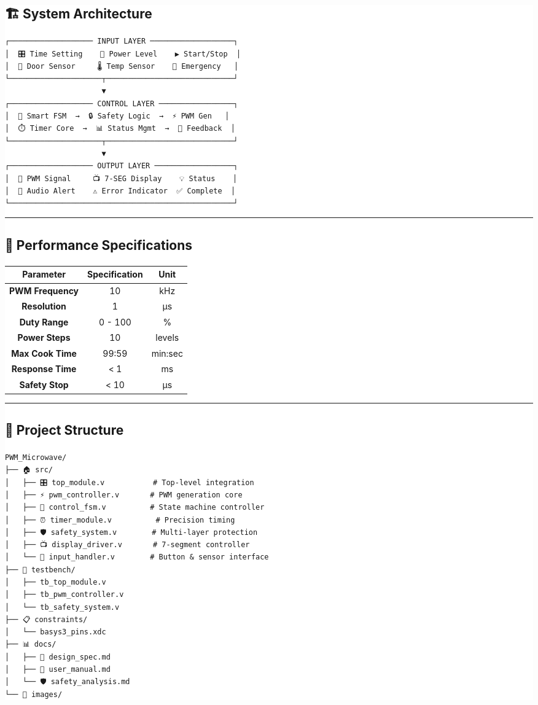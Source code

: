 
## 🏗️ **System Architecture**

```
┌─────────────────── INPUT LAYER ───────────────────┐
│  🎛️ Time Setting    🔋 Power Level    ▶️ Start/Stop  │
│  🚪 Door Sensor     🌡️ Temp Sensor    🛑 Emergency   │
└─────────────────────┬─────────────────────────────┘
                      ▼
┌─────────────────── CONTROL LAYER ─────────────────┐
│  🧠 Smart FSM  →  🔒 Safety Logic  →  ⚡ PWM Gen   │
│  ⏱️ Timer Core  →  📊 Status Mgmt  →  🔄 Feedback  │
└─────────────────────┬─────────────────────────────┘
                      ▼
┌─────────────────── OUTPUT LAYER ──────────────────┐
│  🌊 PWM Signal     📺 7-SEG Display    💡 Status    │
│  🔔 Audio Alert    ⚠️ Error Indicator  ✅ Complete  │
└───────────────────────────────────────────────────┘
```

---

## 🚀 **Performance Specifications**

| **Parameter** | **Specification** | **Unit** |
|:-------------:|:-----------------:|:--------:|
| **PWM Frequency** | 10 | kHz |
| **Resolution** | 1 | μs |
| **Duty Range** | 0 - 100 | % |
| **Power Steps** | 10 | levels |
| **Max Cook Time** | 99:59 | min:sec |
| **Response Time** | < 1 | ms |
| **Safety Stop** | < 10 | μs |

---

## 📁 **Project Structure**

```
PWM_Microwave/
├── 🏠 src/
│   ├── 🎛️ top_module.v           # Top-level integration
│   ├── ⚡ pwm_controller.v       # PWM generation core
│   ├── 🧠 control_fsm.v          # State machine controller
│   ├── ⏰ timer_module.v          # Precision timing
│   ├── 🛡️ safety_system.v        # Multi-layer protection
│   ├── 📺 display_driver.v       # 7-segment controller
│   └── 🔘 input_handler.v        # Button & sensor interface
├── 🧪 testbench/
│   ├── tb_top_module.v
│   ├── tb_pwm_controller.v
│   └── tb_safety_system.v
├── 📋 constraints/
│   └── basys3_pins.xdc
├── 📊 docs/
│   ├── 📖 design_spec.md
│   ├── 🔧 user_manual.md
│   └── 🛡️ safety_analysis.md
└── 📸 images/
```